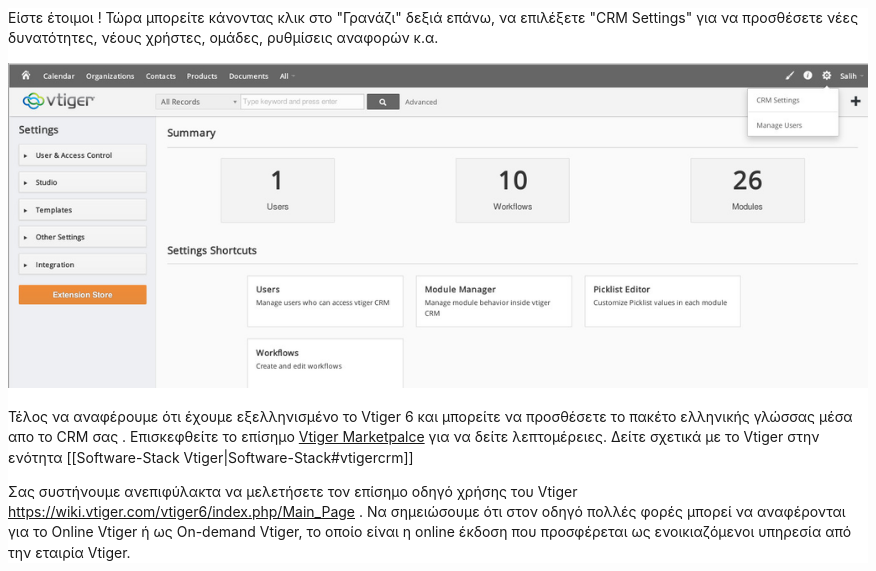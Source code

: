 Είστε έτοιμοι ! Τώρα μπορείτε κάνοντας κλικ στο "Γρανάζι" δεξιά επάνω, να επιλέξετε "CRM Settings" για να προσθέσετε νέες δυνατότητες, νέους χρήστες, ομάδες, ρυθμίσεις αναφορών κ.α.

![](https://raw.githubusercontent.com/ellak-monades-aristeias/BusinessPi/master/Images/vtigerinstall-screen7.jpg)

Τέλος να αναφέρουμε ότι έχουμε εξελληνισμένο το Vtiger 6 και μπορείτε να προσθέσετε το πακέτο ελληνικής γλώσσας μέσα απο το CRM σας . Επισκεφθείτε το επίσημο [Vtiger Marketpalce](https://marketplace.vtiger.com/app/listings?id=51) για να δείτε λεπτομέρειες. Δείτε σχετικά με το Vtiger στην ενότητα [[Software-Stack Vtiger|Software-Stack#vtigercrm]]

Σας συστήνουμε ανεπιφύλακτα να μελετήσετε τον επίσημο οδηγό χρήσης του Vtiger <https://wiki.vtiger.com/vtiger6/index.php/Main_Page> . Να σημειώσουμε ότι στον οδηγό πολλές φορές μπορεί να αναφέρονται για το Online Vtiger ή ως On-demand Vtiger, το οποίο είναι η online έκδοση που προσφέρεται ως ενοικιαζόμενοι υπηρεσία από την εταιρία Vtiger. 

